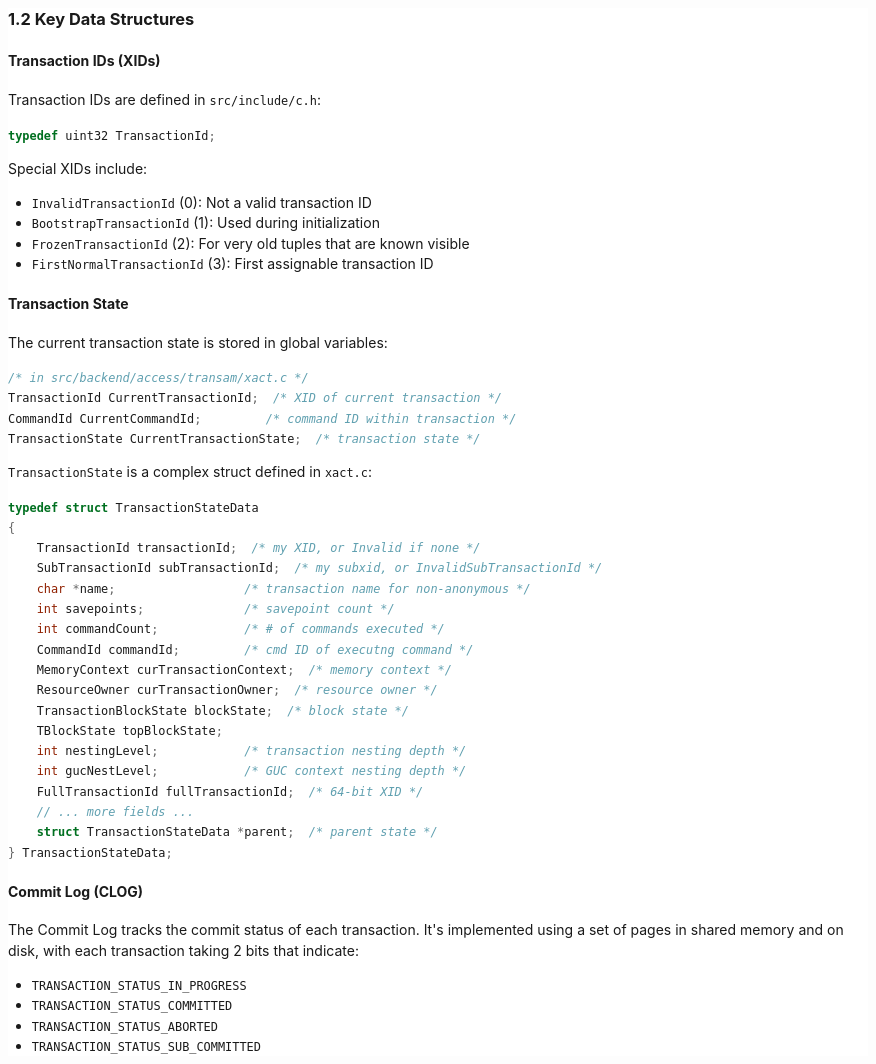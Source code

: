 ### 1.2 Key Data Structures

#### Transaction IDs (XIDs)

Transaction IDs are defined in `src/include/c.h`:

```c
typedef uint32 TransactionId;
```

Special XIDs include:
- `InvalidTransactionId` (0): Not a valid transaction ID
- `BootstrapTransactionId` (1): Used during initialization
- `FrozenTransactionId` (2): For very old tuples that are known visible
- `FirstNormalTransactionId` (3): First assignable transaction ID

#### Transaction State

The current transaction state is stored in global variables:
```c
/* in src/backend/access/transam/xact.c */
TransactionId CurrentTransactionId;  /* XID of current transaction */
CommandId CurrentCommandId;         /* command ID within transaction */
TransactionState CurrentTransactionState;  /* transaction state */
```

`TransactionState` is a complex struct defined in `xact.c`:
```c
typedef struct TransactionStateData
{
    TransactionId transactionId;  /* my XID, or Invalid if none */
    SubTransactionId subTransactionId;  /* my subxid, or InvalidSubTransactionId */
    char *name;                  /* transaction name for non-anonymous */
    int savepoints;              /* savepoint count */
    int commandCount;            /* # of commands executed */
    CommandId commandId;         /* cmd ID of executng command */
    MemoryContext curTransactionContext;  /* memory context */
    ResourceOwner curTransactionOwner;  /* resource owner */
    TransactionBlockState blockState;  /* block state */
    TBlockState topBlockState;
    int nestingLevel;            /* transaction nesting depth */
    int gucNestLevel;            /* GUC context nesting depth */
    FullTransactionId fullTransactionId;  /* 64-bit XID */
    // ... more fields ...
    struct TransactionStateData *parent;  /* parent state */
} TransactionStateData;
```

#### Commit Log (CLOG)

The Commit Log tracks the commit status of each transaction. It's implemented using a set of pages in shared memory and on disk, with each transaction taking 2 bits that indicate:
- `TRANSACTION_STATUS_IN_PROGRESS`
- `TRANSACTION_STATUS_COMMITTED`
- `TRANSACTION_STATUS_ABORTED`
- `TRANSACTION_STATUS_SUB_COMMITTED`
